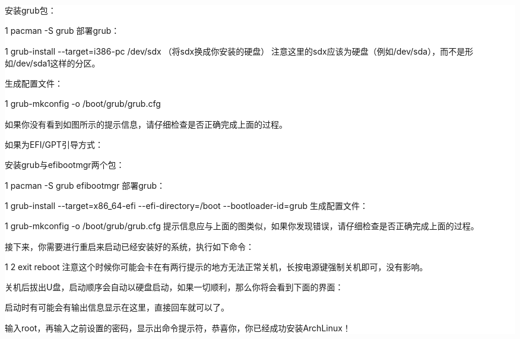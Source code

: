 安装grub包：

1
pacman -S grub
部署grub：

1
grub-install --target=i386-pc /dev/sdx （将sdx换成你安装的硬盘）
注意这里的sdx应该为硬盘（例如/dev/sda），而不是形如/dev/sda1这样的分区。

生成配置文件：

1
grub-mkconfig -o /boot/grub/grub.cfg


如果你没有看到如图所示的提示信息，请仔细检查是否正确完成上面的过程。

如果为EFI/GPT引导方式：

安装grub与efibootmgr两个包：

1
pacman -S grub efibootmgr
部署grub：

1
grub-install --target=x86_64-efi --efi-directory=/boot --bootloader-id=grub
生成配置文件：

1
grub-mkconfig -o /boot/grub/grub.cfg
提示信息应与上面的图类似，如果你发现错误，请仔细检查是否正确完成上面的过程。

接下来，你需要进行重启来启动已经安装好的系统，执行如下命令：

1
2
exit
reboot
注意这个时候你可能会卡在有两行提示的地方无法正常关机，长按电源键强制关机即可，没有影响。

关机后拔出U盘，启动顺序会自动以硬盘启动，如果一切顺利，那么你将会看到下面的界面：



启动时有可能会有输出信息显示在这里，直接回车就可以了。

输入root，再输入之前设置的密码，显示出命令提示符，恭喜你，你已经成功安装ArchLinux！


